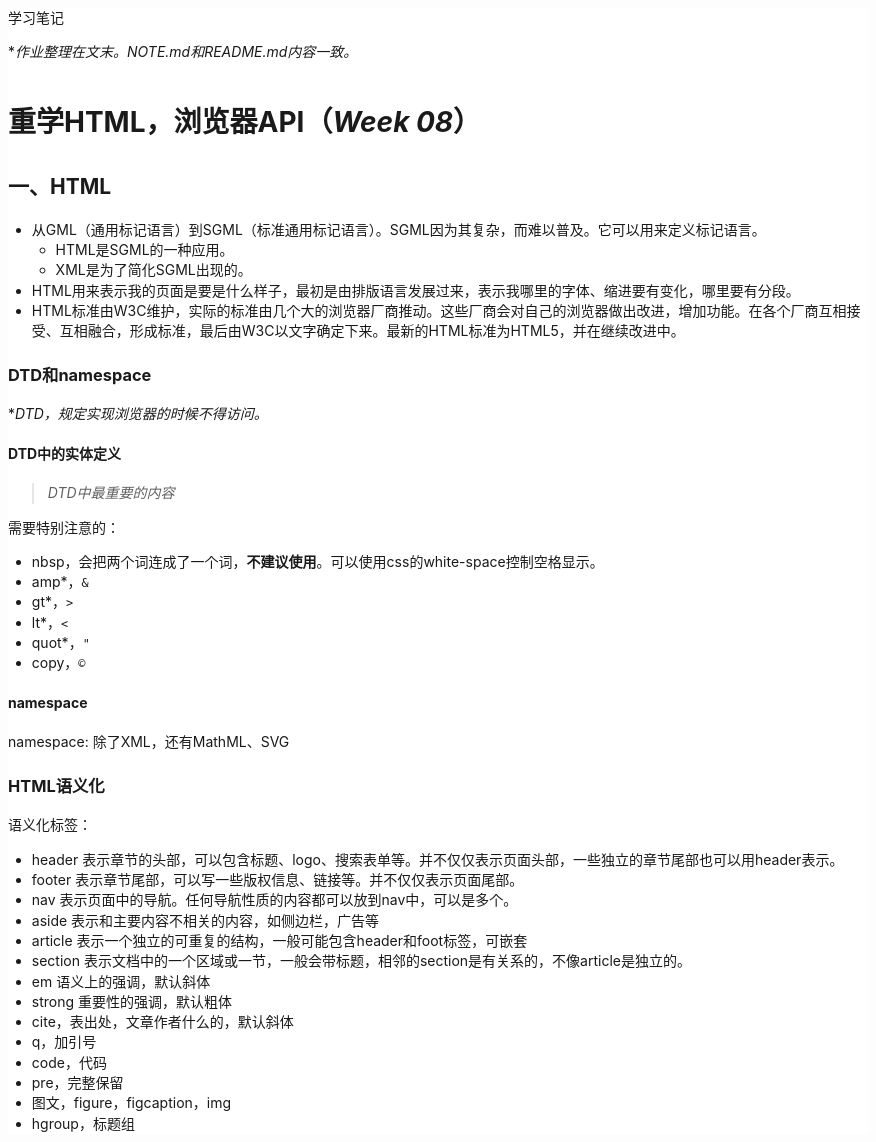 学习笔记

**作业整理在文末。NOTE.md和README.md内容一致。*
# 重学HTML，浏览器API（*Week 08*）

## 一、HTML

- 从GML（通用标记语言）到SGML（标准通用标记语言）。SGML因为其复杂，而难以普及。它可以用来定义标记语言。
    - HTML是SGML的一种应用。
    - XML是为了简化SGML出现的。
- HTML用来表示我的页面是要是什么样子，最初是由排版语言发展过来，表示我哪里的字体、缩进要有变化，哪里要有分段。
- HTML标准由W3C维护，实际的标准由几个大的浏览器厂商推动。这些厂商会对自己的浏览器做出改进，增加功能。在各个厂商互相接受、互相融合，形成标准，最后由W3C以文字确定下来。最新的HTML标准为HTML5，并在继续改进中。


### DTD和namespace
   
**DTD，规定实现浏览器的时候不得访问。*

#### DTD中的实体定义

> *DTD中最重要的内容*

需要特别注意的：

- nbsp，会把两个词连成了一个词，**不建议使用**。可以使用css的white-space控制空格显示。
- amp*，`&`
- gt*，`>`
- lt*，`<`
- quot*，`"`
- copy，`©`

#### namespace

namespace: 除了XML，还有MathML、SVG

### HTML语义化

语义化标签：

- header 表示章节的头部，可以包含标题、logo、搜索表单等。并不仅仅表示页面头部，一些独立的章节尾部也可以用header表示。
- footer 表示章节尾部，可以写一些版权信息、链接等。并不仅仅表示页面尾部。
- nav 表示页面中的导航。任何导航性质的内容都可以放到nav中，可以是多个。
- aside 表示和主要内容不相关的内容，如侧边栏，广告等
- article 表示一个独立的可重复的结构，一般可能包含header和foot标签，可嵌套
- section 表示文档中的一个区域或一节，一般会带标题，相邻的section是有关系的，不像article是独立的。
- em 语义上的强调，默认斜体
- strong 重要性的强调，默认粗体
- cite，表出处，文章作者什么的，默认斜体
- q，加引号
- code，代码
- pre，完整保留
- 图文，figure，figcaption，img
- hgroup，标题组
